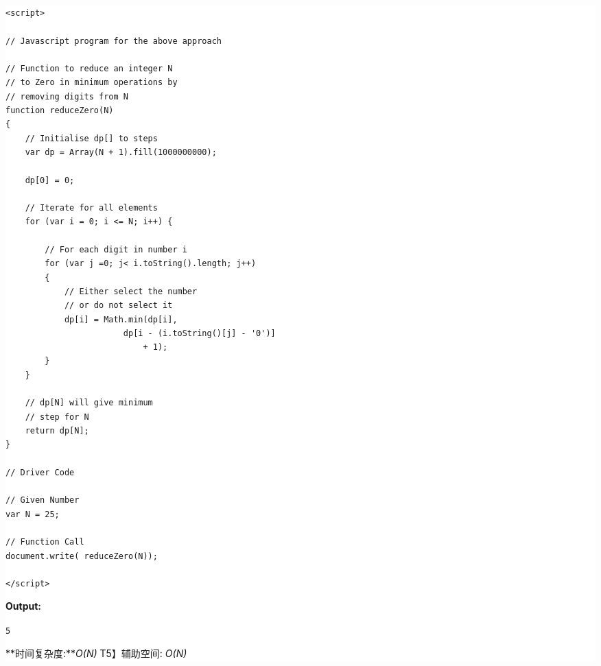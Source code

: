 ```
<script>

// Javascript program for the above approach

// Function to reduce an integer N
// to Zero in minimum operations by
// removing digits from N
function reduceZero(N)
{
    // Initialise dp[] to steps
    var dp = Array(N + 1).fill(1000000000);

    dp[0] = 0;

    // Iterate for all elements
    for (var i = 0; i <= N; i++) {

        // For each digit in number i
        for (var j =0; j< i.toString().length; j++)
        {
            // Either select the number
            // or do not select it
            dp[i] = Math.min(dp[i],
                        dp[i - (i.toString()[j] - '0')]
                            + 1);
        }
    }

    // dp[N] will give minimum
    // step for N
    return dp[N];
}

// Driver Code

// Given Number
var N = 25;

// Function Call
document.write( reduceZero(N));

</script>
```

**Output:** 

```
5
```

**时间复杂度:***O(N)*
T5】辅助空间: *O(N)*
